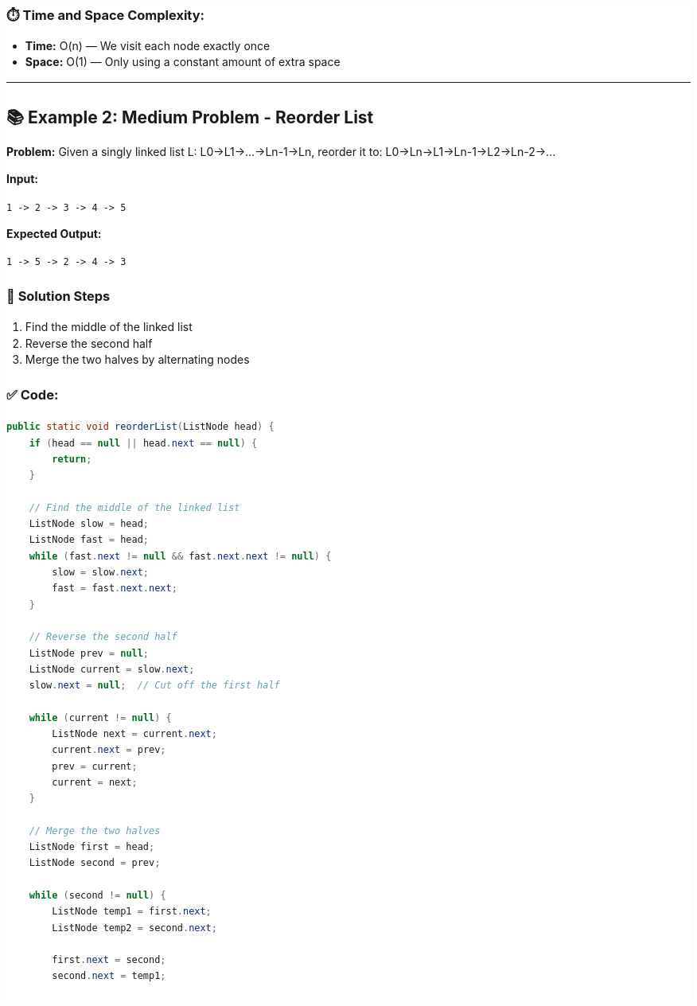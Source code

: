 ### ⏱️ **Time and Space Complexity:**
- **Time:** O(n) — We visit each node exactly once
- **Space:** O(1) — Only using a constant amount of extra space

---

## 📚 Example 2: Medium Problem - Reorder List

**Problem:**
Given a singly linked list L: L0→L1→...→Ln-1→Ln, reorder it to: L0→Ln→L1→Ln-1→L2→Ln-2→...

**Input:**
```
1 -> 2 -> 3 -> 4 -> 5
```

**Expected Output:**
```
1 -> 5 -> 2 -> 4 -> 3
```

### 🔑 **Solution Steps**
1. Find the middle of the linked list
2. Reverse the second half
3. Merge the two halves by alternating nodes

### ✅ **Code:**
```java
public static void reorderList(ListNode head) {
    if (head == null || head.next == null) {
        return;
    }
    
    // Find the middle of the linked list
    ListNode slow = head;
    ListNode fast = head;
    while (fast.next != null && fast.next.next != null) {
        slow = slow.next;
        fast = fast.next.next;
    }
    
    // Reverse the second half
    ListNode prev = null;
    ListNode current = slow.next;
    slow.next = null;  // Cut off the first half
    
    while (current != null) {
        ListNode next = current.next;
        current.next = prev;
        prev = current;
        current = next;
    }
    
    // Merge the two halves
    ListNode first = head;
    ListNode second = prev;
    
    while (second != null) {
        ListNode temp1 = first.next;
        ListNode temp2 = second.next;
        
        first.next = second;
        second.next = temp1;
        
```